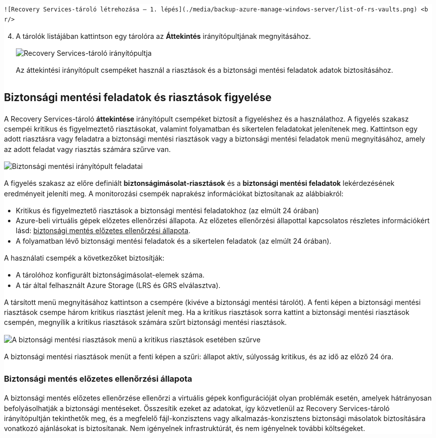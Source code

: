     ![Recovery Services-tároló létrehozása – 1. lépés](./media/backup-azure-manage-windows-server/list-of-rs-vaults.png) <br/>

4. A tárolók listájában kattintson egy tárolóra az **Áttekintés** irányítópultjának megnyitásához.

    ![Recovery Services-tároló irányítópultja](./media/backup-azure-manage-windows-server/rs-vault-blade.png) <br/>

    Az áttekintési irányítópult csempéket használ a riasztások és a biztonsági mentési feladatok adatok biztosításához.

## <a name="monitor-backup-jobs-and-alerts"></a>Biztonsági mentési feladatok és riasztások figyelése

A Recovery Services-tároló **áttekintése** irányítópult csempéket biztosít a figyeléshez és a használathoz. A figyelés szakasz csempéi kritikus és figyelmeztető riasztásokat, valamint folyamatban és sikertelen feladatokat jelenítenek meg. Kattintson egy adott riasztásra vagy feladatra a biztonsági mentési riasztások vagy a biztonsági mentési feladatok menü megnyitásához, amely az adott feladat vagy riasztás számára szűrve van.

![Biztonsági mentési irányítópult feladatai](./media/backup-azure-manage-windows-server/monitor-dashboard-tiles-warning.png)

A figyelés szakasz az előre definiált **biztonságimásolat-riasztások** és a **biztonsági mentési feladatok** lekérdezésének eredményeit jeleníti meg. A monitorozási csempék naprakész információkat biztosítanak az alábbiakról:

* Kritikus és figyelmeztető riasztások a biztonsági mentési feladatokhoz (az elmúlt 24 órában)
* Azure-beli virtuális gépek előzetes ellenőrzési állapota. Az előzetes ellenőrzési állapottal kapcsolatos részletes információkért lásd: [biztonsági mentés előzetes ellenőrzési állapota](#backup-pre-check-status).
* A folyamatban lévő biztonsági mentési feladatok és a sikertelen feladatok (az elmúlt 24 órában).

A használati csempék a következőket biztosítják:

* A tárolóhoz konfigurált biztonságimásolat-elemek száma.
* A tár által felhasznált Azure Storage (LRS és GRS elválasztva).

A társított menü megnyitásához kattintson a csempére (kivéve a biztonsági mentési tárolót). A fenti képen a biztonsági mentési riasztások csempe három kritikus riasztást jelenít meg. Ha a kritikus riasztások sorra kattint a biztonsági mentési riasztások csempén, megnyílik a kritikus riasztások számára szűrt biztonsági mentési riasztások.

![A biztonsági mentési riasztások menü a kritikus riasztások esetében szűrve](./media/backup-azure-manage-windows-server/critical-backup-alerts.png)

A biztonsági mentési riasztások menüt a fenti képen a szűri: állapot aktív, súlyosság kritikus, és az idő az előző 24 óra.

### <a name="backup-pre-check-status"></a>Biztonsági mentés előzetes ellenőrzési állapota

A biztonsági mentés előzetes ellenőrzése ellenőrzi a virtuális gépek konfigurációját olyan problémák esetén, amelyek hátrányosan befolyásolhatják a biztonsági mentéseket. Összesítik ezeket az adatokat, így közvetlenül az Recovery Services-tároló irányítópultján tekinthetők meg, és a megfelelő fájl-konzisztens vagy alkalmazás-konzisztens biztonsági másolatok biztosítására vonatkozó ajánlásokat is biztosítanak. Nem igényelnek infrastruktúrát, és nem igényelnek további költségeket.  
